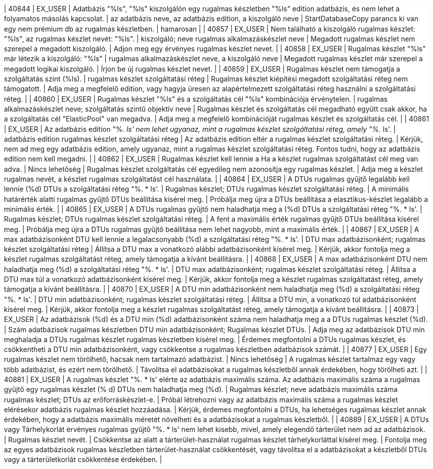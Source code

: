 | 40844 | EX_USER | Adatbázis "%ls", "%ls" kiszolgálón egy rugalmas készletben "%ls" edition adatbázis, és nem lehet a folyamatos másolás kapcsolat. | az adatbázis neve, az adatbázis edition, a kiszolgáló neve | StartDatabaseCopy parancs ki van egy nem prémium db az rugalmas készletben. | hamarosan |
| 40857 | EX_USER | Nem található a kiszolgáló rugalmas készlet: "%ls", az rugalmas készlet nevét: "%ls". | kiszolgáló; neve rugalmas alkalmazáskészlet neve | Megadott rugalmas készlet nem szerepel a megadott kiszolgáló. | Adjon meg egy érvényes rugalmas készlet nevet. |
| 40858 | EX_USER | Rugalmas készlet "%ls" már létezik a kiszolgáló: "%ls" | rugalmas alkalmazáskészlet neve, a kiszolgáló neve | Megadott rugalmas készlet már szerepel a megadott logikai kiszolgáló. | Írjon be új rugalmas készlet nevet. |
| 40859 | EX_USER | Rugalmas készlet nem támogatja a szolgáltatás szint (%ls). | rugalmas készlet szolgáltatási réteg | Rugalmas készlet kiépítési megadott szolgáltatási réteg nem támogatott. | Adja meg a megfelelő edition, vagy hagyja üresen az alapértelmezett szolgáltatási réteg használni a szolgáltatási réteg. |
| 40860 | EX_USER | Rugalmas készlet "%ls" és a szolgáltatás cél "%ls" kombinációja érvénytelen. | rugalmas alkalmazáskészlet neve; szolgáltatás szintű objektív neve | Rugalmas készlet és szolgáltatás cél megadható együtt csak akkor, ha a szolgáltatás cél "ElasticPool" van megadva. | Adja meg a megfelelő kombinációját rugalmas készlet és szolgáltatás cél. |
| 40861 | EX_USER | Az adatbázis edition "%. *ls' nem lehet ugyanaz, mint a rugalmas készlet szolgáltatási réteg, amely "%.* ls'. | adatbázis edition rugalmas készlet szolgáltatási réteg | Az adatbázis edition eltér a rugalmas készlet szolgáltatási réteg. | Kérjük, nem ad meg egy adatbázis edition, amely ugyanaz, mint a rugalmas készlet szolgáltatási réteg.  Fontos tudni, hogy az adatbázis edition nem kell megadni. |
| 40862 | EX_USER | Rugalmas készlet kell lennie a Ha a készlet rugalmas szolgáltatást cél meg van adva. | Nincs lehetőség | Rugalmas készlet szolgáltatás cél egyedileg nem azonosítja egy rugalmas készlet. | Adja meg a készlet rugalmas nevét, a készlet rugalmas szolgáltatást cél használata. |
| 40864 | EX_USER | A DTUs rugalmas gyűjtő legalább kell lennie (%d) DTUs a szolgáltatási réteg "%. * ls'. | Rugalmas készlet; DTUs rugalmas készlet szolgáltatási réteg. | A minimális határérték alatti rugalmas gyűjtő DTUs beállítása kísérel meg. | Próbálja meg újra a DTUs beállítása a elasztikus-készlet legalább a minimális érték. |
| 40865 | EX_USER | A DTUs rugalmas gyűjtő nem haladhatja meg a (%d) DTUs a szolgáltatási réteg "%. * ls'. | Rugalmas készlet; DTUs rugalmas készlet szolgáltatási réteg. | A fent a maximális érték rugalmas gyűjtő DTUs beállítása kísérel meg. | Próbálja meg újra a DTUs rugalmas gyűjtő beállítása nem lehet nagyobb, mint a maximális érték. |
| 40867 | EX_USER | A max adatbázisonként DTU kell lennie a legalacsonyabb (%d) a szolgáltatási réteg "%. * ls'. | DTU max adatbázisonként; rugalmas készlet szolgáltatási réteg | Állítsa a DTU max a vonatkozó alábbi adatbázisonként kísérel meg. | Kérjük, akkor fontolja meg a készlet rugalmas szolgáltatást réteg, amely támogatja a kívánt beállításra. |
| 40868 | EX_USER | A max adatbázisonként DTU nem haladhatja meg (%d) a szolgáltatási réteg "%. * ls'. | DTU max adatbázisonként; rugalmas készlet szolgáltatási réteg. | Állítsa a DTU max túl a vonatkozó adatbázisonként kísérel meg. | Kérjük, akkor fontolja meg a készlet rugalmas szolgáltatást réteg, amely támogatja a kívánt beállításra. |
| 40870 | EX_USER | A DTU min adatbázisonként nem haladhatja meg (%d) a szolgáltatási réteg "%. * ls'. | DTU min adatbázisonként; rugalmas készlet szolgáltatási réteg. | Állítsa a DTU min, a vonatkozó túl adatbázisonként kísérel meg. | Kérjük, akkor fontolja meg a készlet rugalmas szolgáltatást réteg, amely támogatja a kívánt beállításra. |
| 40873 | EX_USER | Az adatbázisok (%d) és a DTU min (%d) adatbázisonként száma nem haladhatja meg a a DTUs rugalmas készlet (%d). | Szám adatbázisok rugalmas készletben DTU min adatbázisonként; Rugalmas készlet DTUs. | Adja meg az adatbázisok DTU min meghaladja a DTUs rugalmas készlet rugalmas készletben kísérel meg. | Érdemes megfontolni a DTUs rugalmas készlet, és csökkentheti a DTU min adatbázisonként, vagy csökkentse a rugalmas készletben adatbázisok számát. |
| 40877 | EX_USER | Egy rugalmas készlet nem törölhető, hacsak nem tartalmazó adatbázist. | Nincs lehetőség | A rugalmas készlet tartalmaz egy vagy több adatbázist, és ezért nem törölhető. | Távolítsa el adatbázisokat a rugalmas készletből annak érdekében, hogy törölheti azt. |
| 40881 | EX_USER | A rugalmas készlet "%. * ls' elérte az adatbázis maximális száma.  Az adatbázis maximális száma a rugalmas gyűjtő egy rugalmas készlet (% d) DTUs nem haladhatja meg (%d). | Rugalmas készlet; neve adatbázis maximális száma rugalmas készlet; DTUs az erőforráskészlet-e. | Próbál létrehozni vagy az adatbázis maximális száma a rugalmas készlet elérésekor adatbázis rugalmas készlet hozzáadása. | Kérjük, érdemes megfontolni a DTUs, ha lehetséges rugalmas készlet annak érdekében, hogy a adatbázis maximális méretét növelheti és a adatbázisokat a rugalmas készletből. |
| 40889 | EX_USER | A DTUs vagy Tárhelykorlát érvényes rugalmas gyűjtő "%. * ls' nem lehet kisebb, mivel, amely elegendő tárterület nem ad az adatbázisok. | Rugalmas készlet nevét. | Csökkentse az alatt a tárterület-használat rugalmas készlet tárhelykorláttal kísérel meg. | Fontolja meg az egyes adatbázisok rugalmas készletben tárterület-használat csökkentését, vagy távolítsa el a adatbázisokat a készletből DTUs vagy a tárterületkorlát csökkentése érdekében. |